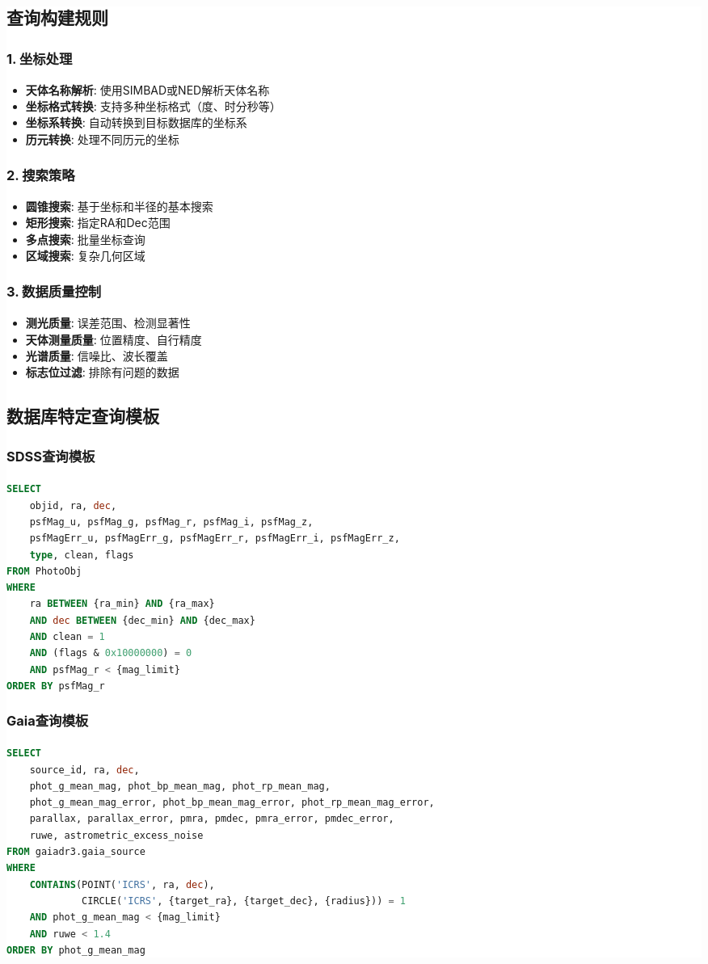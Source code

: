 ## 查询构建规则

### 1. 坐标处理
- **天体名称解析**: 使用SIMBAD或NED解析天体名称
- **坐标格式转换**: 支持多种坐标格式（度、时分秒等）
- **坐标系转换**: 自动转换到目标数据库的坐标系
- **历元转换**: 处理不同历元的坐标

### 2. 搜索策略
- **圆锥搜索**: 基于坐标和半径的基本搜索
- **矩形搜索**: 指定RA和Dec范围
- **多点搜索**: 批量坐标查询
- **区域搜索**: 复杂几何区域

### 3. 数据质量控制
- **测光质量**: 误差范围、检测显著性
- **天体测量质量**: 位置精度、自行精度
- **光谱质量**: 信噪比、波长覆盖
- **标志位过滤**: 排除有问题的数据

## 数据库特定查询模板

### SDSS查询模板
```sql
SELECT 
    objid, ra, dec, 
    psfMag_u, psfMag_g, psfMag_r, psfMag_i, psfMag_z,
    psfMagErr_u, psfMagErr_g, psfMagErr_r, psfMagErr_i, psfMagErr_z,
    type, clean, flags
FROM PhotoObj 
WHERE 
    ra BETWEEN {ra_min} AND {ra_max}
    AND dec BETWEEN {dec_min} AND {dec_max}
    AND clean = 1
    AND (flags & 0x10000000) = 0
    AND psfMag_r < {mag_limit}
ORDER BY psfMag_r
```

### Gaia查询模板
```sql
SELECT 
    source_id, ra, dec, 
    phot_g_mean_mag, phot_bp_mean_mag, phot_rp_mean_mag,
    phot_g_mean_mag_error, phot_bp_mean_mag_error, phot_rp_mean_mag_error,
    parallax, parallax_error, pmra, pmdec, pmra_error, pmdec_error,
    ruwe, astrometric_excess_noise
FROM gaiadr3.gaia_source
WHERE 
    CONTAINS(POINT('ICRS', ra, dec), 
             CIRCLE('ICRS', {target_ra}, {target_dec}, {radius})) = 1
    AND phot_g_mean_mag < {mag_limit}
    AND ruwe < 1.4
ORDER BY phot_g_mean_mag
```
